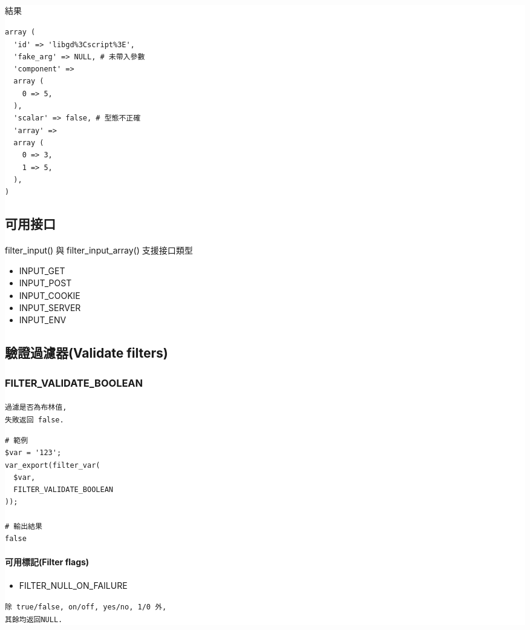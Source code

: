 結果

````
array (
  'id' => 'libgd%3Cscript%3E',
  'fake_arg' => NULL, # 未帶入參數
  'component' => 
  array (
    0 => 5,
  ),
  'scalar' => false, # 型態不正確
  'array' => 
  array (
    0 => 3,
    1 => 5,
  ),
)
````

## 可用接口

filter_input() 與 filter_input_array() 支援接口類型

- INPUT_GET
- INPUT_POST
- INPUT_COOKIE
- INPUT_SERVER
- INPUT_ENV

## 驗證過濾器(Validate filters)
### FILTER_VALIDATE_BOOLEAN

````
過濾是否為布林值,
失敗返回 false.
````

````
# 範例
$var = '123';
var_export(filter_var(
  $var,
  FILTER_VALIDATE_BOOLEAN
));

# 輸出結果
false
````

#### 可用標記(Filter flags)
- FILTER_NULL_ON_FAILURE

````
除 true/false, on/off, yes/no, 1/0 外,
其餘均返回NULL.
````
